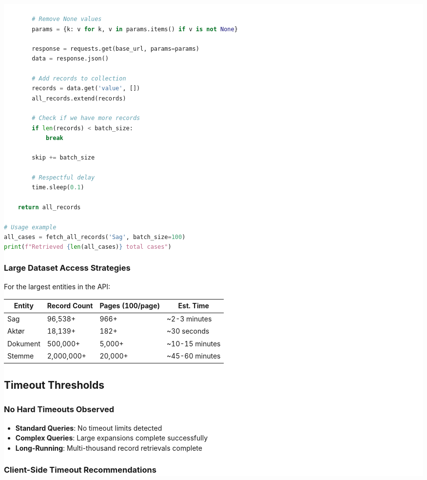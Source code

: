 ```python
        
        # Remove None values
        params = {k: v for k, v in params.items() if v is not None}
        
        response = requests.get(base_url, params=params)
        data = response.json()
        
        # Add records to collection
        records = data.get('value', [])
        all_records.extend(records)
        
        # Check if we have more records
        if len(records) < batch_size:
            break
            
        skip += batch_size
        
        # Respectful delay
        time.sleep(0.1)
    
    return all_records

# Usage example
all_cases = fetch_all_records('Sag', batch_size=100)
print(f"Retrieved {len(all_cases)} total cases")
```

### Large Dataset Access Strategies

For the largest entities in the API:

| Entity | Record Count | Pages (100/page) | Est. Time |
|--------|--------------|------------------|-----------|
| Sag | 96,538+ | 966+ | ~2-3 minutes |
| Aktør | 18,139+ | 182+ | ~30 seconds |
| Dokument | 500,000+ | 5,000+ | ~10-15 minutes |
| Stemme | 2,000,000+ | 20,000+ | ~45-60 minutes |

## Timeout Thresholds

### No Hard Timeouts Observed

- **Standard Queries**: No timeout limits detected
- **Complex Queries**: Large expansions complete successfully
- **Long-Running**: Multi-thousand record retrievals complete

### Client-Side Timeout Recommendations
